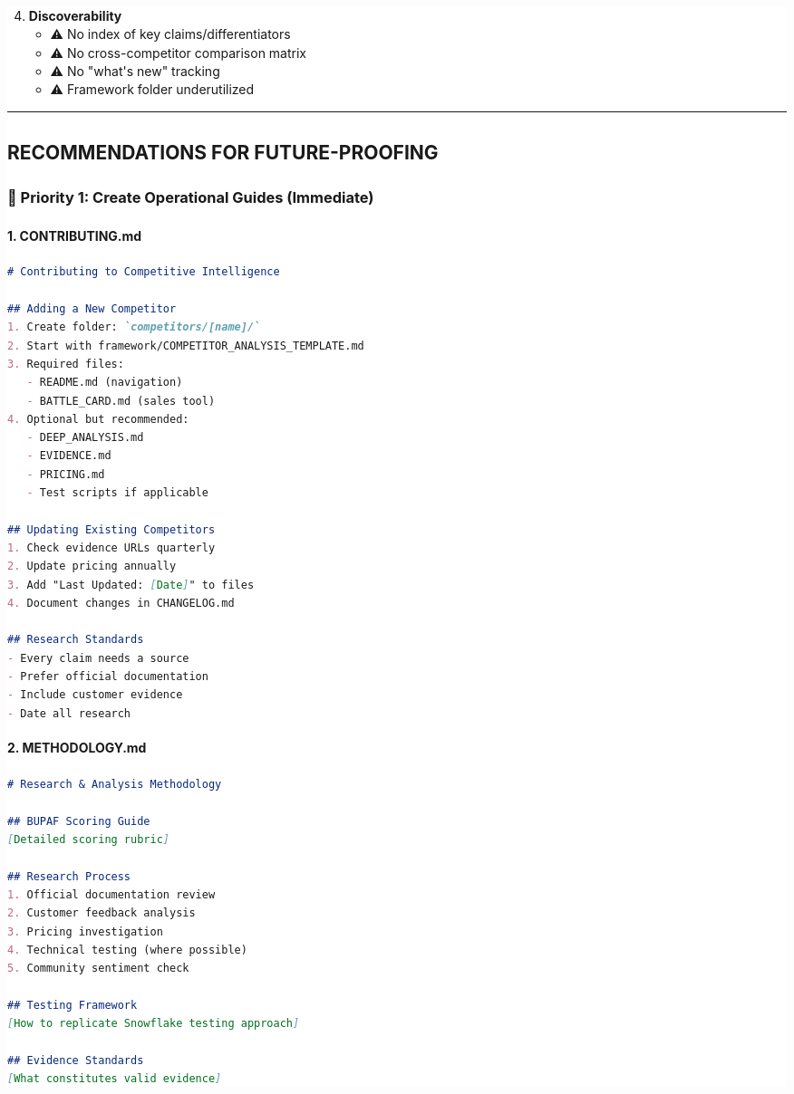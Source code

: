 4. **Discoverability**
   - ⚠️ No index of key claims/differentiators
   - ⚠️ No cross-competitor comparison matrix
   - ⚠️ No "what's new" tracking
   - ⚠️ Framework folder underutilized

---

## RECOMMENDATIONS FOR FUTURE-PROOFING

### 🎯 Priority 1: Create Operational Guides (Immediate)

#### 1. CONTRIBUTING.md
```markdown
# Contributing to Competitive Intelligence

## Adding a New Competitor
1. Create folder: `competitors/[name]/`
2. Start with framework/COMPETITOR_ANALYSIS_TEMPLATE.md
3. Required files:
   - README.md (navigation)
   - BATTLE_CARD.md (sales tool)
4. Optional but recommended:
   - DEEP_ANALYSIS.md
   - EVIDENCE.md
   - PRICING.md
   - Test scripts if applicable

## Updating Existing Competitors
1. Check evidence URLs quarterly
2. Update pricing annually
3. Add "Last Updated: [Date]" to files
4. Document changes in CHANGELOG.md

## Research Standards
- Every claim needs a source
- Prefer official documentation
- Include customer evidence
- Date all research
```

#### 2. METHODOLOGY.md
```markdown
# Research & Analysis Methodology

## BUPAF Scoring Guide
[Detailed scoring rubric]

## Research Process
1. Official documentation review
2. Customer feedback analysis
3. Pricing investigation
4. Technical testing (where possible)
5. Community sentiment check

## Testing Framework
[How to replicate Snowflake testing approach]

## Evidence Standards
[What constitutes valid evidence]
```
